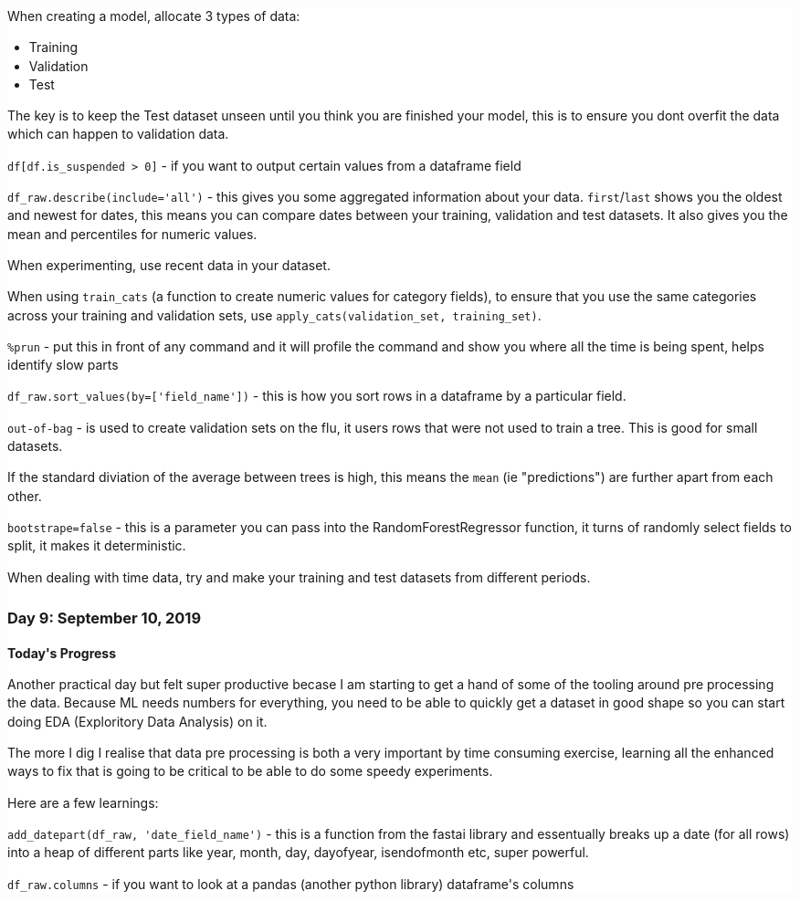 When creating a model, allocate 3 types of data:

- Training
- Validation
- Test

The key is to keep the Test dataset unseen until you think you are finished your model, this is to ensure you dont overfit the data which can happen to validation data.

`df[df.is_suspended > 0]` - if you want to output certain values from a dataframe field

`df_raw.describe(include='all')` - this gives you some aggregated information about your data. `first`/`last` shows you the oldest and newest for dates, this means you can compare dates between your training, validation and test datasets. It also gives you the mean and percentiles for numeric values.

When experimenting, use recent data in your dataset.

When using `train_cats` (a function to create numeric values for category fields), to ensure that you use the same categories across your training and validation sets, use `apply_cats(validation_set, training_set)`.

`%prun` - put this in front of any command and it will profile the command and show you where all the time is being spent, helps identify slow parts
 
 `df_raw.sort_values(by=['field_name'])` - this is how you sort rows in a dataframe by a particular field.

`out-of-bag` - is used to create validation sets on the flu, it users rows that were not used to train a tree. This is good for small datasets.

If the standard diviation of the average between trees is high, this means the `mean` (ie "predictions") are further apart from each other.

`bootstrape=false` - this is a parameter you can pass into the RandomForestRegressor function, it turns of randomly select fields to split, it makes it deterministic.

When dealing with time data, try and make your training and test datasets from different periods.

### Day 9: September 10, 2019

**Today's Progress**

Another practical day but felt super productive becase I am starting to get a hand of some of the tooling around pre processing the data. Because ML needs numbers for everything, you need to be able to quickly get a dataset in good shape so you can start doing EDA  (Exploritory Data Analysis) on it.

The more I dig I realise that data pre processing is both a very important by time consuming exercise, learning all the enhanced ways to fix that is going to be critical to be able to do some speedy experiments.

Here are a few learnings:

`add_datepart(df_raw, 'date_field_name')` - this is a function from the fastai library and essentually breaks up a date (for all rows) into a heap of different parts like year, month, day, dayofyear, isendofmonth etc, super powerful.

`df_raw.columns` - if you want to look at a pandas (another python library) dataframe's columns
